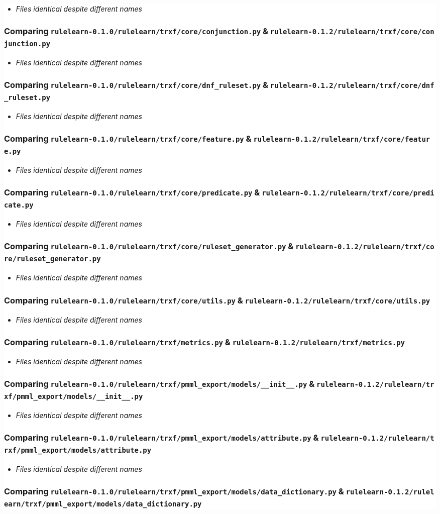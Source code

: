  * *Files identical despite different names*

### Comparing `rulelearn-0.1.0/rulelearn/trxf/core/conjunction.py` & `rulelearn-0.1.2/rulelearn/trxf/core/conjunction.py`

 * *Files identical despite different names*

### Comparing `rulelearn-0.1.0/rulelearn/trxf/core/dnf_ruleset.py` & `rulelearn-0.1.2/rulelearn/trxf/core/dnf_ruleset.py`

 * *Files identical despite different names*

### Comparing `rulelearn-0.1.0/rulelearn/trxf/core/feature.py` & `rulelearn-0.1.2/rulelearn/trxf/core/feature.py`

 * *Files identical despite different names*

### Comparing `rulelearn-0.1.0/rulelearn/trxf/core/predicate.py` & `rulelearn-0.1.2/rulelearn/trxf/core/predicate.py`

 * *Files identical despite different names*

### Comparing `rulelearn-0.1.0/rulelearn/trxf/core/ruleset_generator.py` & `rulelearn-0.1.2/rulelearn/trxf/core/ruleset_generator.py`

 * *Files identical despite different names*

### Comparing `rulelearn-0.1.0/rulelearn/trxf/core/utils.py` & `rulelearn-0.1.2/rulelearn/trxf/core/utils.py`

 * *Files identical despite different names*

### Comparing `rulelearn-0.1.0/rulelearn/trxf/metrics.py` & `rulelearn-0.1.2/rulelearn/trxf/metrics.py`

 * *Files identical despite different names*

### Comparing `rulelearn-0.1.0/rulelearn/trxf/pmml_export/models/__init__.py` & `rulelearn-0.1.2/rulelearn/trxf/pmml_export/models/__init__.py`

 * *Files identical despite different names*

### Comparing `rulelearn-0.1.0/rulelearn/trxf/pmml_export/models/attribute.py` & `rulelearn-0.1.2/rulelearn/trxf/pmml_export/models/attribute.py`

 * *Files identical despite different names*

### Comparing `rulelearn-0.1.0/rulelearn/trxf/pmml_export/models/data_dictionary.py` & `rulelearn-0.1.2/rulelearn/trxf/pmml_export/models/data_dictionary.py`
